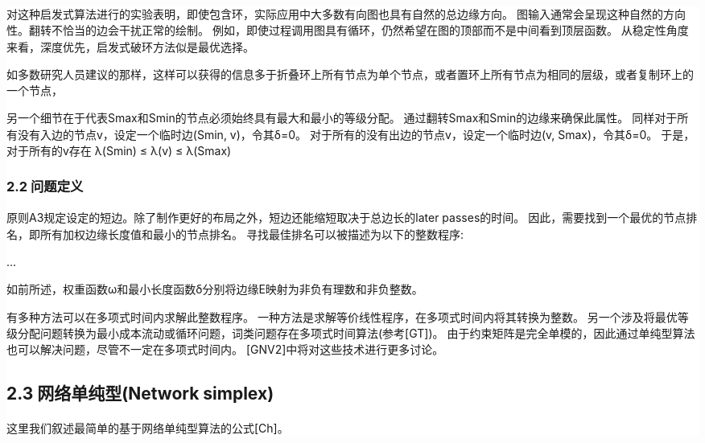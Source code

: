 对这种启发式算法进行的实验表明，即使包含环，实际应用中大多数有向图也具有自然的总边缘方向。
图输入通常会呈现这种自然的方向性。翻转不恰当的边会干扰正常的绘制。
例如，即使过程调用图具有循环，仍然希望在图的顶部而不是中间看到顶层函数。
从稳定性角度来看，深度优先，启发式破环方法似是最优选择。

如多数研究人员建议的那样，这样可以获得的信息多于折叠环上所有节点为单个节点，或者置环上所有节点为相同的层级，或者复制环上的一个节点，

另一个细节在于代表Smax和Smin的节点必须始终具有最大和最小的等级分配。
通过翻转Smax和Smin的边缘来确保此属性。
同样对于所有没有入边的节点v，设定一个临时边(Smin, v)，令其δ=0。
对于所有的没有出边的节点v，设定一个临时边(v, Smax)，令其δ=0。
于是，对于所有的v存在 λ(Smin) ≤ λ(v) ≤ λ(Smax) 

### 2.2 问题定义

原则A3规定设定的短边。除了制作更好的布局之外，短边还能缩短取决于总边长的later passes的时间。
因此，需要找到一个最优的节点排名，即所有加权边缘长度值和最小的节点排名。
寻找最佳排名可以被描述为以下的整数程序: 

...

如前所述，权重函数ω和最小长度函数δ分别将边缘E映射为非负有理数和非负整数。


有多种方法可以在多项式时间内求解此整数程序。
一种方法是求解等价线性程序，在多项式时间内将其转换为整数。
另一个涉及将最优等级分配问题转换为最小成本流动或循环问题，词类问题存在多项式时间算法(参考[GT])。
由于约束矩阵是完全单模的，因此通过单纯型算法也可以解决问题，尽管不一定在多项式时间内。
[GNV2]中将对这些技术进行更多讨论。

## 2.3 网络单纯型(Network simplex)

这里我们叙述最简单的基于网络单纯型算法的公式[Ch]。























